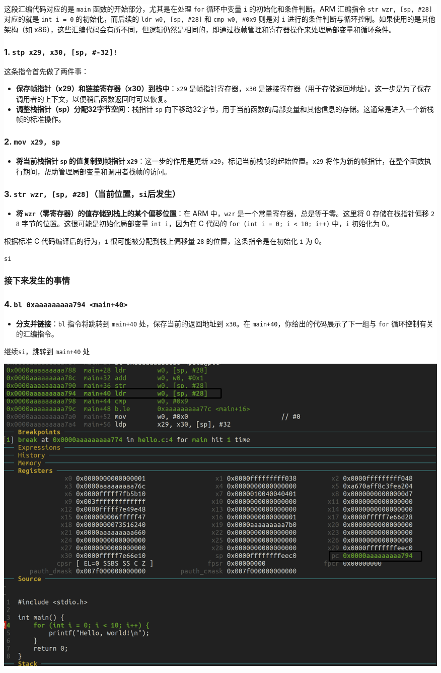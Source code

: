这段汇编代码对应的是 `main` 函数的开始部分，尤其是在处理 `for` 循环中变量 `i` 的初始化和条件判断。ARM 汇编指令 `str wzr, [sp, #28]` 对应的就是 `int i = 0` 的初始化，而后续的 `ldr w0, [sp, #28]` 和 `cmp w0, #0x9` 则是对 `i` 进行的条件判断与循环控制。如果使用的是其他架构（如 x86），这些汇编代码会有所不同，但逻辑仍然是相同的，即通过栈帧管理和寄存器操作来处理局部变量和循环条件。

### 1. `stp x29, x30, [sp, #-32]!`
这条指令首先做了两件事：
- **保存帧指针（x29）和链接寄存器（x30）到栈中**：`x29` 是帧指针寄存器，`x30` 是链接寄存器（用于存储返回地址）。这一步是为了保存调用者的上下文，以便稍后函数返回时可以恢复。
- **调整栈指针（sp）分配32字节空间**：栈指针 `sp` 向下移动32字节，用于当前函数的局部变量和其他信息的存储。这通常是进入一个新栈帧的标准操作。

### 2. `mov x29, sp`
- **将当前栈指针 `sp` 的值复制到帧指针 `x29`**：这一步的作用是更新 `x29`，标记当前栈帧的起始位置。`x29` 将作为新的帧指针，在整个函数执行期间，帮助管理局部变量和调用者栈帧的访问。

### 3. `str wzr, [sp, #28]`（当前位置，`si`后发生）
- **将 `wzr`（零寄存器）的值存储到栈上的某个偏移位置**：在 ARM 中，`wzr` 是一个常量寄存器，总是等于零。这里将 0 存储在栈指针偏移 `28` 字节的位置。这很可能是初始化局部变量 `int i`，因为在 C 代码的 `for (int i = 0; i < 10; i++)` 中，`i` 初始化为 0。

根据标准 C 代码编译后的行为，`i` 很可能被分配到栈上偏移量 `28` 的位置，这条指令是在初始化 `i` 为 0。

`si`

### 接下来发生的事情

### 4. `bl 0xaaaaaaaaa794 <main+40>`

- **分支并链接**：`bl` 指令将跳转到 `main+40` 处，保存当前的返回地址到 `x30`。在 `main+40`，你给出的代码展示了下一组与 `for` 循环控制有关的汇编指令。

继续`si`，跳转到 `main+40` 处

![QQ_1727364092439](./assets/QQ_1727364092439.png)
